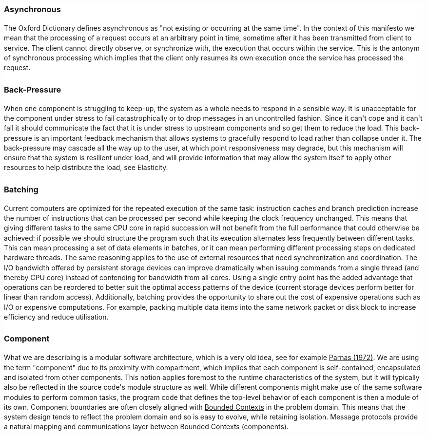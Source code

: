 ### Asynchronous

The Oxford Dictionary defines asynchronous as "not existing or occurring at the same time". In the context of this manifesto we mean that the processing of a request occurs at an arbitrary point in time, sometime after it has been transmitted from client to service. The client cannot directly observe, or synchronize with, the execution that occurs within the service. This is the antonym of synchronous processing which implies that the client only resumes its own execution once the service has processed the request.

### Back-Pressure

When one component is struggling to keep-up, the system as a whole needs to respond in a sensible way. It is unacceptable for the component under stress to fail catastrophically or to drop messages in an uncontrolled fashion. Since it can't cope and it can't fail it should communicate the fact that it is under stress to upstream components and so get them to reduce the load. This back-pressure is an important feedback mechanism that allows systems to gracefully respond to load rather than collapse under it. The back-pressure may cascade all the way up to the user, at which point responsiveness may degrade, but this mechanism will ensure that the system is resilient under load, and will provide information that may allow the system itself to apply other resources to help distribute the load, see Elasticity.

### Batching

Current computers are optimized for the repeated execution of the same task: instruction caches and branch prediction increase the number of instructions that can be processed per second while keeping the clock frequency unchanged. This means that giving different tasks to the same CPU core in rapid succession will not benefit from the full performance that could otherwise be achieved: if possible we should structure the program such that its execution alternates less frequently between different tasks. This can mean processing a set of data elements in batches, or it can mean performing different processing steps on dedicated hardware threads.
The same reasoning applies to the use of external resources that need synchronization and coordination. The I/O bandwidth offered by persistent storage devices can improve dramatically when issuing commands from a single thread (and thereby CPU core) instead of contending for bandwidth from all cores. Using a single entry point has the added advantage that operations can be reordered to better suit the optimal access patterns of the device (current storage devices perform better for linear than random access).
Additionally, batching provides the opportunity to share out the cost of expensive operations such as I/O or expensive computations. For example, packing multiple data items into the same network packet or disk block to increase efficiency and reduce utilisation.

### Component

What we are describing is a modular software architecture, which is a very old idea, see for example [Parnas (1972)](http://repository.cmu.edu/cgi/viewcontent.cgi?article=2979&context=compsci). We are using the term "component" due to its proximity with compartment, which implies that each component is self-contained, encapsulated and isolated from other components. This notion applies foremost to the runtime characteristics of the system, but it will typically also be reflected in the source code's module structure as well. While different components might make use of the same software modules to perform common tasks, the program code that defines the top-level behavior of each component is then a module of its own. Component boundaries are often closely aligned with [Bounded Contexts](http://martinfowler.com/bliki/BoundedContext.html) in the problem domain. This means that the system design tends to reflect the problem domain and so is easy to evolve, while retaining isolation. Message protocols provide a natural mapping and communications layer between Bounded Contexts (components).

